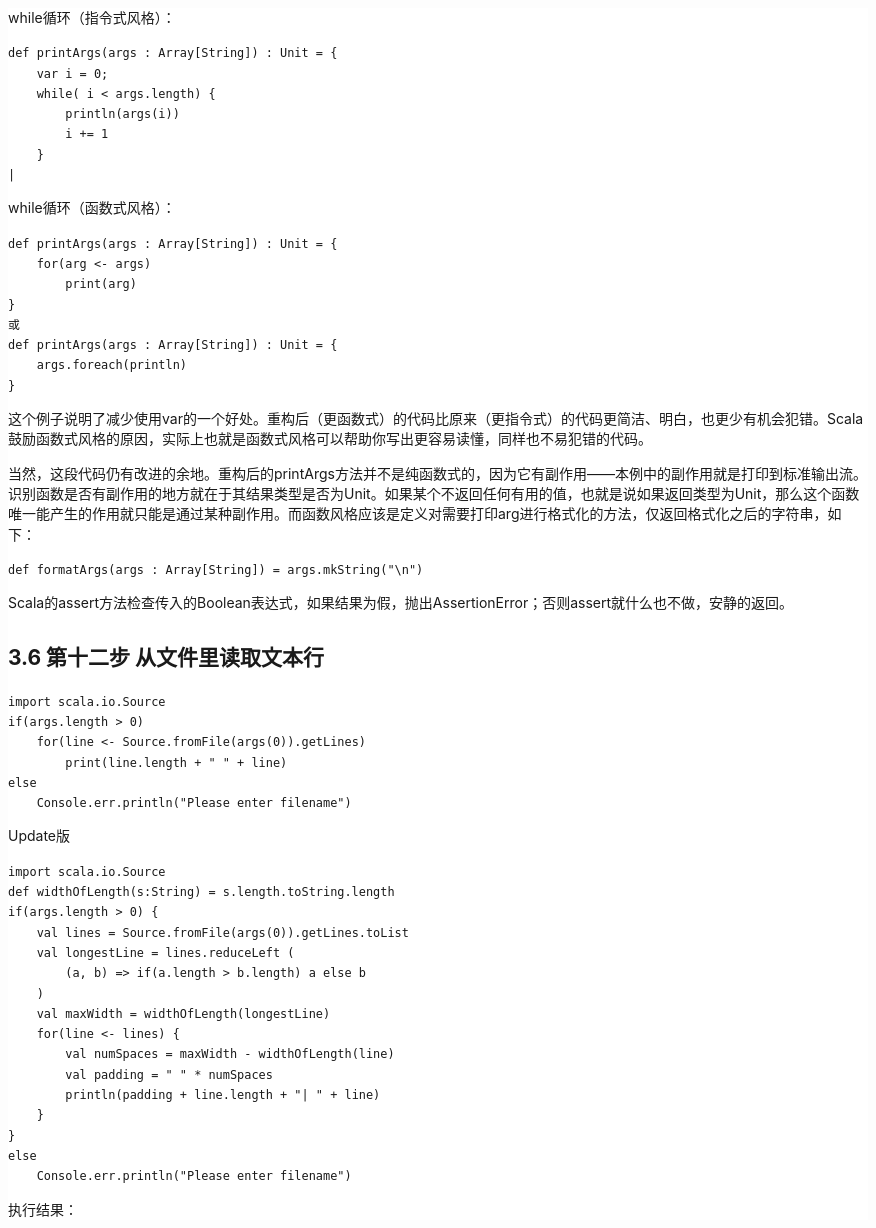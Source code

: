 while循环（指令式风格）：
```
def printArgs(args : Array[String]) : Unit = {
    var i = 0;
    while( i < args.length) {
        println(args(i))
        i += 1
    }
|
```
while循环（函数式风格）：
```
def printArgs(args : Array[String]) : Unit = {
    for(arg <- args)
        print(arg)
}
或
def printArgs(args : Array[String]) : Unit = {
    args.foreach(println)
}
```
这个例子说明了减少使用var的一个好处。重构后（更函数式）的代码比原来（更指令式）的代码更简洁、明白，也更少有机会犯错。Scala鼓励函数式风格的原因，实际上也就是函数式风格可以帮助你写出更容易读懂，同样也不易犯错的代码。

当然，这段代码仍有改进的余地。重构后的printArgs方法并不是纯函数式的，因为它有副作用——本例中的副作用就是打印到标准输出流。识别函数是否有副作用的地方就在于其结果类型是否为Unit。如果某个不返回任何有用的值，也就是说如果返回类型为Unit，那么这个函数唯一能产生的作用就只能是通过某种副作用。而函数风格应该是定义对需要打印arg进行格式化的方法，仅返回格式化之后的字符串，如下：
```
def formatArgs(args : Array[String]) = args.mkString("\n")
```

Scala的assert方法检查传入的Boolean表达式，如果结果为假，抛出AssertionError；否则assert就什么也不做，安静的返回。

## 3.6 第十二步 从文件里读取文本行
```
import scala.io.Source
if(args.length > 0)
    for(line <- Source.fromFile(args(0)).getLines)
        print(line.length + " " + line)
else
    Console.err.println("Please enter filename")
```
Update版
```
import scala.io.Source
def widthOfLength(s:String) = s.length.toString.length
if(args.length > 0) {
    val lines = Source.fromFile(args(0)).getLines.toList
    val longestLine = lines.reduceLeft (
        (a, b) => if(a.length > b.length) a else b
    )
    val maxWidth = widthOfLength(longestLine)
    for(line <- lines) {
        val numSpaces = maxWidth - widthOfLength(line)
        val padding = " " * numSpaces
        println(padding + line.length + "| " + line)
    }
}
else
    Console.err.println("Please enter filename")
```
执行结果：

